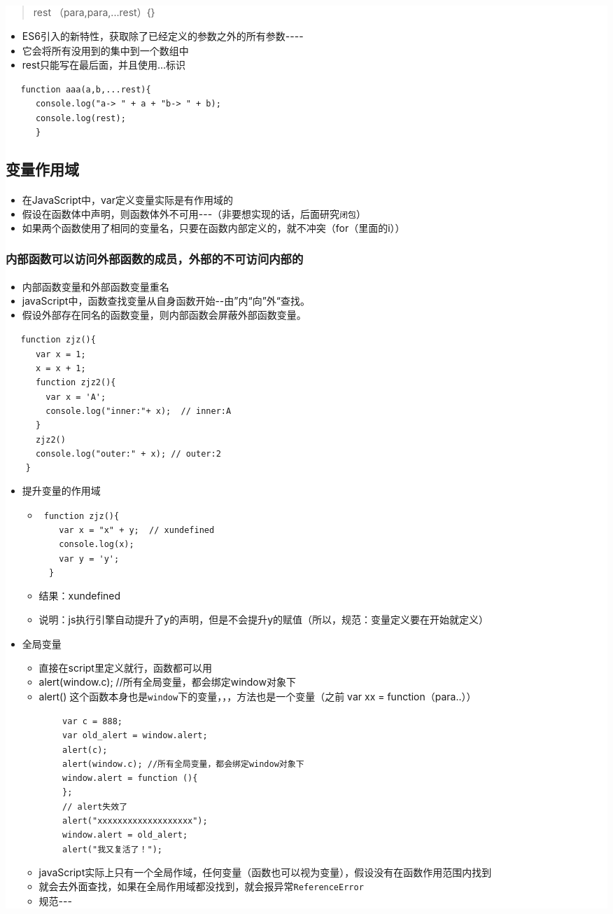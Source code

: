 >rest   （para,para,...rest）{}
- ES6引入的新特性，获取除了已经定义的参数之外的所有参数----
- 它会将所有没用到的集中到一个数组中  
- rest只能写在最后面，并且使用...标识
```
   function aaa(a,b,...rest){
      console.log("a-> " + a + "b-> " + b);
      console.log(rest);
      }
```


## 变量作用域
- 在JavaScript中，var定义变量实际是有作用域的
- 假设在函数体中声明，则函数体外不可用---（非要想实现的话，后面研究`闭包`）
- 如果两个函数使用了相同的变量名，只要在函数内部定义的，就不冲突（for（里面的i））
### 内部函数可以访问外部函数的成员，外部的不可访问内部的
- 内部函数变量和外部函数变量重名
- javaScript中，函数查找变量从自身函数开始--由”内“向”外“查找。
- 假设外部存在同名的函数变量，则内部函数会屏蔽外部函数变量。

```
   function zjz(){
      var x = 1;
      x = x + 1;
      function zjz2(){
        var x = 'A';
        console.log("inner:"+ x);  // inner:A
      }
      zjz2()
      console.log("outer:" + x); // outer:2
    }
```

- 提升变量的作用域
    - ```
       function zjz(){
          var x = "x" + y;  // xundefined
          console.log(x);
          var y = 'y';
        }
      ```
      
    - 结果：xundefined
    - 说明：js执行引擎自动提升了y的声明，但是不会提升y的赋值（所以，规范：变量定义要在开始就定义）

- 全局变量
    - 直接在script里定义就行，函数都可以用
    - alert(window.c); //所有全局变量，都会绑定window对象下
    - alert() 这个函数本身也是`window`下的变量，，，方法也是一个变量（之前 var xx = function（para..））
    ```
            var c = 888;
            var old_alert = window.alert;
            alert(c);
            alert(window.c); //所有全局变量，都会绑定window对象下
            window.alert = function (){
            };
            // alert失效了
            alert("xxxxxxxxxxxxxxxxxxx");
            window.alert = old_alert;
            alert("我又复活了！");
    ```
    - javaScript实际上只有一个全局作域，任何变量（函数也可以视为变量），假设没有在函数作用范围内找到
    - 就会去外面查找，如果在全局作用域都没找到，就会报异常`ReferenceError`   
    - 规范---
